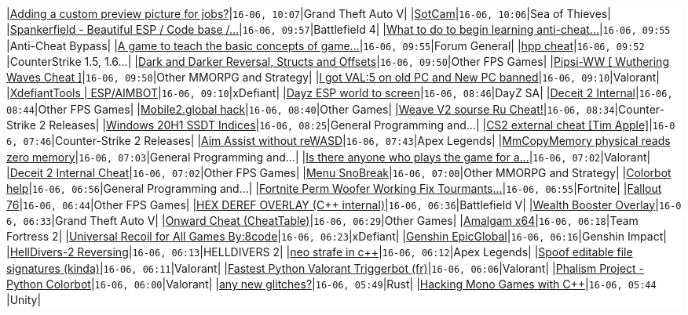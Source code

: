 |[Adding a custom preview picture for jobs?](https://www.unknowncheats.me/forum/grand-theft-auto-v/641772-adding-custom-preview-picture-jobs.html)|`16-06, 10:07`|Grand Theft Auto V|
|[SotCam](https://www.unknowncheats.me/forum/sea-of-thieves/580178-sotcam.html)|`16-06, 10:06`|Sea of Thieves|
|[Spankerfield - Beautiful ESP / Code base /...](https://www.unknowncheats.me/forum/battlefield-4-a/493695-spankerfield-beautiful-esp-code-base-clean-screenshots.html)|`16-06, 09:57`|Battlefield 4|
|[What to do to begin learning anti-cheat...](https://www.unknowncheats.me/forum/anti-cheat-bypass/642315-begin-learning-anti-cheat-bypasses.html)|`16-06, 09:55`|Anti-Cheat Bypass|
|[A game to teach the basic concepts of game...](https://www.unknowncheats.me/forum/forum-general/622251-game-teach-basic-concepts-game-hacking.html)|`16-06, 09:55`|Forum General|
|[hpp cheat](https://www.unknowncheats.me/forum/counterstrike-1-5-1-6-and-mods/639579-hpp-cheat.html)|`16-06, 09:52`|CounterStrike 1.5, 1.6...|
|[Dark and Darker Reversal, Structs and Offsets](https://www.unknowncheats.me/forum/other-fps-games/562724-dark-darker-reversal-structs-offsets.html)|`16-06, 09:50`|Other FPS Games|
|[Pipsi-WW \[ Wuthering Waves Cheat \]](https://www.unknowncheats.me/forum/other-mmorpg-and-strategy/638632-pipsi-ww-wuthering-waves-cheat.html)|`16-06, 09:50`|Other MMORPG and Strategy|
|[I got VAL:5 on old PC and New PC banned](https://www.unknowncheats.me/forum/valorant/638340-val-5-pc-pc-banned.html)|`16-06, 09:10`|Valorant|
|[XdefiantTools \| ESP/AIMBOT](https://www.unknowncheats.me/forum/xdefiant/642298-xdefianttools-esp-aimbot.html)|`16-06, 09:10`|xDefiant|
|[Dayz ESP world to screen](https://www.unknowncheats.me/forum/dayz-sa/642270-dayz-esp-world-screen.html)|`16-06, 08:46`|DayZ SA|
|[Deceit 2 Internal](https://www.unknowncheats.me/forum/other-fps-games/640740-deceit-2-internal.html)|`16-06, 08:44`|Other FPS Games|
|[Mobile2.global hack](https://www.unknowncheats.me/forum/other-games/592815-mobile2-global-hack.html)|`16-06, 08:40`|Other Games|
|[Weave V2 sourse Ru Cheat!](https://www.unknowncheats.me/forum/counter-strike-2-releases/639858-weave-v2-sourse-ru-cheat.html)|`16-06, 08:34`|Counter-Strike 2 Releases|
|[Windows 20H1 SSDT Indices](https://www.unknowncheats.me/forum/general-programming-and-reversing/386829-windows-20h1-ssdt-indices.html)|`16-06, 08:25`|General Programming and...|
|[CS2 external cheat \[Tim Apple\]](https://www.unknowncheats.me/forum/counter-strike-2-releases/609206-cs2-external-cheat-tim-apple.html)|`16-06, 07:46`|Counter-Strike 2 Releases|
|[Aim Assist without reWASD](https://www.unknowncheats.me/forum/apex-legends/621322-aim-assist-rewasd.html)|`16-06, 07:43`|Apex Legends|
|[MmCopyMemory physical reads zero memory](https://www.unknowncheats.me/forum/general-programming-and-reversing/642283-mmcopymemory-physical-reads-zero-memory.html)|`16-06, 07:03`|General Programming and...|
|[Is there anyone who plays the game for a...](https://www.unknowncheats.me/forum/valorant/642287-plays-game-time-getting-banned.html)|`16-06, 07:02`|Valorant|
|[Deceit 2 Internal Cheat](https://www.unknowncheats.me/forum/other-fps-games/639790-deceit-2-internal-cheat.html)|`16-06, 07:02`|Other FPS Games|
|[Menu SnoBreak](https://www.unknowncheats.me/forum/other-mmorpg-and-strategy/620147-menu-snobreak.html)|`16-06, 07:00`|Other MMORPG and Strategy|
|[Colorbot help](https://www.unknowncheats.me/forum/general-programming-and-reversing/642114-colorbot-help.html)|`16-06, 06:56`|General Programming and...|
|[Fortnite Perm Woofer Working Fix Tourmants...](https://www.unknowncheats.me/forum/fortnite/603652-fortnite-perm-woofer-fix-tourmants-kick.html)|`16-06, 06:55`|Fortnite|
|[Fallout 76](https://www.unknowncheats.me/forum/other-fps-games/305579-fallout-76-a.html)|`16-06, 06:44`|Other FPS Games|
|[HEX DEREF OVERLAY (C++ internal)](https://www.unknowncheats.me/forum/battlefield-v/460864-hex-deref-overlay-internal.html)|`16-06, 06:36`|Battlefield V|
|[Wealth Booster Overlay](https://www.unknowncheats.me/forum/grand-theft-auto-v/506221-wealth-booster-overlay.html)|`16-06, 06:33`|Grand Theft Auto V|
|[Onward Cheat (CheatTable)](https://www.unknowncheats.me/forum/other-games/642136-onward-cheat-cheattable.html)|`16-06, 06:29`|Other Games|
|[Amalgam x64](https://www.unknowncheats.me/forum/team-fortress-2-a/639800-amalgam-x64.html)|`16-06, 06:18`|Team Fortress 2|
|[Universal Recoil for All Games By:8code](https://www.unknowncheats.me/forum/xdefiant/639384-universal-recoil-games-8code.html)|`16-06, 06:23`|xDefiant|
|[Genshin EpicGlobal](https://www.unknowncheats.me/forum/genshin-impact/489622-genshin-epicglobal.html)|`16-06, 06:16`|Genshin Impact|
|[HellDivers-2 Reversing](https://www.unknowncheats.me/forum/helldivers-2-a/623128-helldivers-2-reversing.html)|`16-06, 06:13`|HELLDIVERS 2|
|[neo strafe in c++](https://www.unknowncheats.me/forum/apex-legends/628412-neo-strafe.html)|`16-06, 06:12`|Apex Legends|
|[Spoof editable file signatures (kinda)](https://www.unknowncheats.me/forum/valorant/640427-spoof-editable-file-signatures-kinda.html)|`16-06, 06:11`|Valorant|
|[Fastest Python Valorant Triggerbot (fr)](https://www.unknowncheats.me/forum/valorant/612762-fastest-python-valorant-triggerbot-fr.html)|`16-06, 06:06`|Valorant|
|[Phalism Project - Python Colorbot](https://www.unknowncheats.me/forum/valorant/642077-phalism-project-python-colorbot.html)|`16-06, 06:00`|Valorant|
|[any new glitches?](https://www.unknowncheats.me/forum/rust/642273-glitches.html)|`16-06, 05:49`|Rust|
|[Hacking Mono Games with C++](https://www.unknowncheats.me/forum/unity/603179-hacking-mono-games.html)|`16-06, 05:44`|Unity|